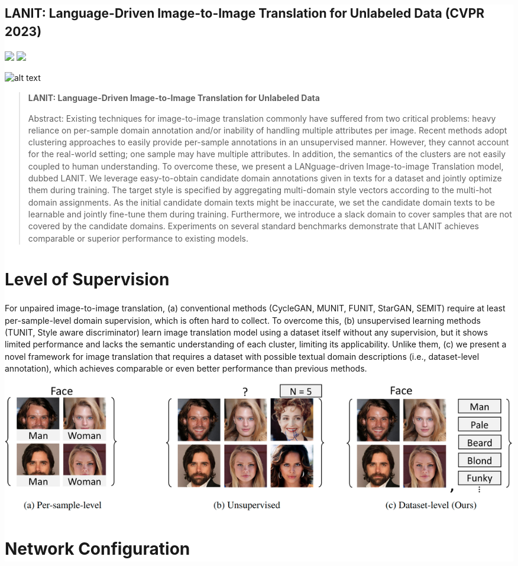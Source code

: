 ## LANIT: Language-Driven Image-to-Image Translation for Unlabeled Data (CVPR 2023)
<a href="https://arxiv.org/abs/2208.14889"><img src="https://img.shields.io/badge/arXiv-2208.14889-%23B31B1B"></a>
<a href="https://KU-CVLAB.github.io/LANIT/"><img src="https://img.shields.io/badge/Project%20Page-online-brightgreen"></a>



![alt text](./images/teaser_lanit.png)

> **LANIT: Language-Driven Image-to-Image Translation for Unlabeled Data**
>
> Abstract: Existing techniques for image-to-image translation commonly have suffered from two critical problems: heavy reliance on per-sample domain annotation and/or inability of handling multiple attributes per image. Recent methods adopt clustering approaches to easily provide per-sample annotations in an unsupervised manner. However, they cannot account for the real-world setting; one sample may have multiple attributes. In addition, the semantics of the clusters are not easily coupled to human understanding. To overcome these, we present a LANguage-driven Image-to-image Translation model, dubbed LANIT. We leverage easy-to-obtain candidate domain annotations given in texts for a dataset and jointly optimize them during training. The target style is specified by aggregating multi-domain style vectors according to the multi-hot domain assignments. As the initial candidate domain texts might be inaccurate, we set the candidate domain texts to be learnable and jointly fine-tune them during training. Furthermore, we introduce a slack domain to cover samples that are not covered by the candidate domains. Experiments on several standard benchmarks demonstrate that LANIT achieves comparable or superior performance to existing models.

# Level of Supervision

For unpaired image-to-image translation, (a) conventional methods (CycleGAN, MUNIT, FUNIT, StarGAN, SEMIT) require at least per-sample-level domain supervision, which is often hard to collect. To overcome this, (b) unsupervised learning methods (TUNIT, Style aware discriminator) learn image translation model using a dataset itself without any supervision, but it shows limited performance and lacks the semantic understanding of each cluster, limiting its applicability. Unlike them, (c) we present a novel framework for image translation that requires a dataset with possible textual domain descriptions (i.e., dataset-level annotation), which achieves comparable or even better performance than previous methods.

![alt text](./images/level_sup.png)

# Network Configuration
